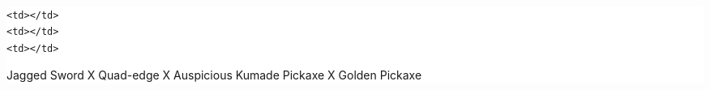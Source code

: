     <td></td>
    <td></td>
    <td></td>
  </tr>
  <tr>
    <td class="leftText">Jagged Sword</td>
    <td></td>
    <td></td>
    <td></td>
    <td></td>
    <td></td>
    <td></td>
    <td></td>
    <td>X</td>
    <td></td>
    <td></td>
  </tr>
  <tr>
    <td class="leftText">Quad-edge</td>
    <td></td>
    <td>X</td>
    <td></td>
    <td></td>
    <td></td>
    <td></td>
    <td></td>
    <td></td>
    <td></td>
    <td></td>
  </tr>
  <tr>
    <td class="leftText">Auspicious Kumade</td>
    <td></td>
    <td></td>
    <td></td>
    <td></td>
    <td></td>
    <td></td>
    <td></td>
    <td></td>
    <td></td>
    <td></td>
  </tr>
  <tr>
    <td class="leftText">Pickaxe</td>
    <td></td>
    <td></td>
    <td></td>
    <td></td>
    <td>X</td>
    <td></td>
    <td></td>
    <td></td>
    <td></td>
    <td></td>
  </tr>
  <tr>
    <td class="leftText">Golden Pickaxe</td>
    <td></td>
    <td></td>
    <td></td>
    <td></td>
    <td></td>
    <td></td>